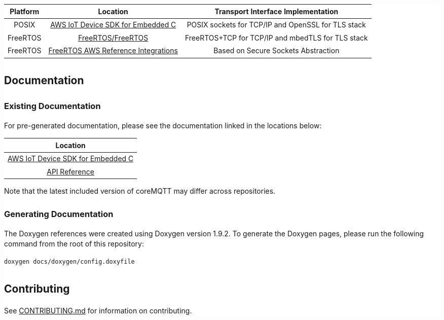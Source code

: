 | Platform |                                                    Location                                                    |         Transport Interface Implementation         |
| :------: | :------------------------------------------------------------------------------------------------------------: | :------------------------------------------------: |
|  POSIX   | [AWS IoT Device SDK for Embedded C](https://github.com/aws/aws-iot-device-sdk-embedded-C/tree/main/demos/mqtt) | POSIX sockets for TCP/IP and OpenSSL for TLS stack |
| FreeRTOS |             [FreeRTOS/FreeRTOS](https://github.com/FreeRTOS/FreeRTOS/tree/main/FreeRTOS-Plus/Demo)             | FreeRTOS+TCP for TCP/IP and mbedTLS for TLS stack  |
| FreeRTOS |     [FreeRTOS AWS Reference Integrations](https://github.com/aws/amazon-freertos/tree/main/demos/coreMQTT)     |        Based on Secure Sockets Abstraction         |

## Documentation

### Existing Documentation

For pre-generated documentation, please see the documentation linked in the
locations below:

|                                                       Location                                                       |
| :------------------------------------------------------------------------------------------------------------------: |
| [AWS IoT Device SDK for Embedded C](https://github.com/aws/aws-iot-device-sdk-embedded-C#releases-and-documentation) |
|       [API Reference](https://freertos.github.io/coreMQTT/main/index.html)        |

Note that the latest included version of coreMQTT may differ across
repositories.

### Generating Documentation

The Doxygen references were created using Doxygen version 1.9.2. To generate the
Doxygen pages, please run the following command from the root of this
repository:

```shell
doxygen docs/doxygen/config.doxyfile
```

## Contributing

See [CONTRIBUTING.md](./.github/CONTRIBUTING.md) for information on
contributing.
